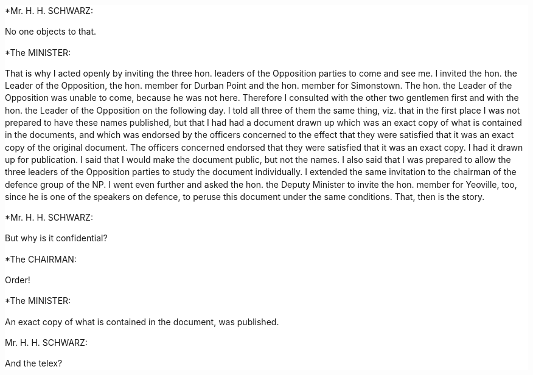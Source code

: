 <speech by="#schwarz">

<from>*Mr. <person refersTo="hansard_za">H. H. SCHWARZ</person>:</from>

<p>No one objects to that.</p>

</speech>

<speech by="#minister">

<from>*The <person refersTo="hansard_za">MINISTER</person>:</from>

<p>That is why I acted openly by inviting the three hon. leaders of the Opposition parties to come and see me. I invited the hon. the Leader of the Opposition, the hon. member for Durban Point and the hon. member for Simonstown. The hon. the Leader of the Opposition was unable to come, because he was not here. Therefore I consulted with the other two gentlemen first and with the hon. the Leader of the Opposition on the following day. I told all three of them the same thing, viz. that in the first place I was not prepared to have these names published, but that I had had a document drawn up which was an exact copy of what is contained in the documents, and which was endorsed by the officers concerned to the effect that they were satisfied that it was an exact copy of the original document. The officers concerned endorsed that they were satisfied that it was an exact copy. I had it drawn up for publication. I said that I would make the document public, but not the names. I also said that I was prepared to allow the three leaders of the <span class="col_5307-5308" refersTo="page_1010"/>Opposition parties to study the document individually. I extended the same invitation to the chairman of the defence group of the NP. I went even further and asked the hon. the Deputy Minister to invite the hon. member for Yeoville, too, since he is one of the speakers on defence, to peruse this document under the same conditions. That, then is the story.</p>

</speech>

<speech by="#schwarz">

<from>*Mr. <person refersTo="hansard_za">H. H. SCHWARZ</person>:</from>

<p>But why is it confidential?</p>

</speech>

<speech by="#chairman">

<from>*The <person refersTo="hansard_za">CHAIRMAN</person>:</from>

<p>Order!</p>

</speech>

<speech by="#minister">

<from>*The <person refersTo="hansard_za">MINISTER</person>:</from>

<p>An exact copy of what is contained in the document, was published.</p>

</speech>

<speech by="#schwarz">

<from>Mr. <person refersTo="hansard_za">H. H. SCHWARZ</person>:</from>

<p>And the telex?</p>

</speech>
